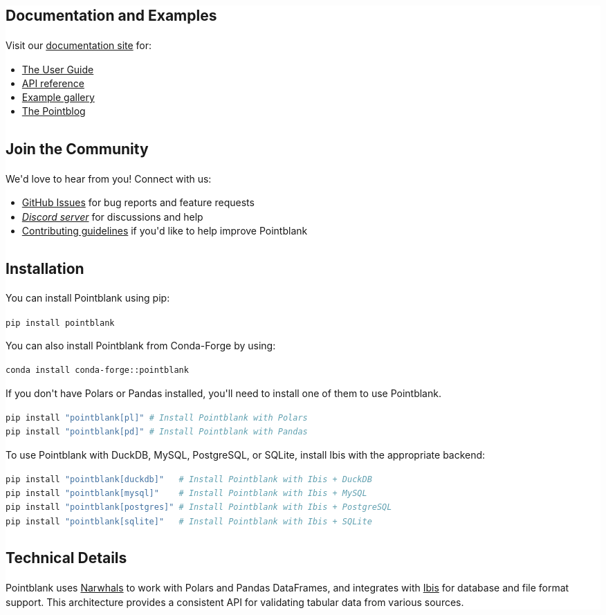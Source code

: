 ## Documentation and Examples

Visit our [documentation site](https://posit-dev.github.io/pointblank) for:

- [The User Guide](https://posit-dev.github.io/pointblank/user-guide/)
- [API reference](https://posit-dev.github.io/pointblank/reference/)
- [Example gallery](https://posit-dev.github.io/pointblank/demos/)
- [The Pointblog](https://posit-dev.github.io/pointblank/blog/)

## Join the Community

We'd love to hear from you! Connect with us:

- [GitHub Issues](https://github.com/posit-dev/pointblank/issues) for bug reports and feature requests
- [_Discord server_](https://discord.com/invite/YH7CybCNCQ) for discussions and help
- [Contributing guidelines](https://github.com/posit-dev/pointblank/blob/main/CONTRIBUTING.md) if you'd like to help improve Pointblank

## Installation

You can install Pointblank using pip:

```bash
pip install pointblank
```

You can also install Pointblank from Conda-Forge by using:

```bash
conda install conda-forge::pointblank
```

If you don't have Polars or Pandas installed, you'll need to install one of them to use Pointblank.

```bash
pip install "pointblank[pl]" # Install Pointblank with Polars
pip install "pointblank[pd]" # Install Pointblank with Pandas
```

To use Pointblank with DuckDB, MySQL, PostgreSQL, or SQLite, install Ibis with the appropriate backend:

```bash
pip install "pointblank[duckdb]"   # Install Pointblank with Ibis + DuckDB
pip install "pointblank[mysql]"    # Install Pointblank with Ibis + MySQL
pip install "pointblank[postgres]" # Install Pointblank with Ibis + PostgreSQL
pip install "pointblank[sqlite]"   # Install Pointblank with Ibis + SQLite
```

## Technical Details

Pointblank uses [Narwhals](https://github.com/narwhals-dev/narwhals) to work with Polars and Pandas DataFrames, and integrates with [Ibis](https://github.com/ibis-project/ibis) for database and file format support. This architecture provides a consistent API for validating tabular data from various sources.
